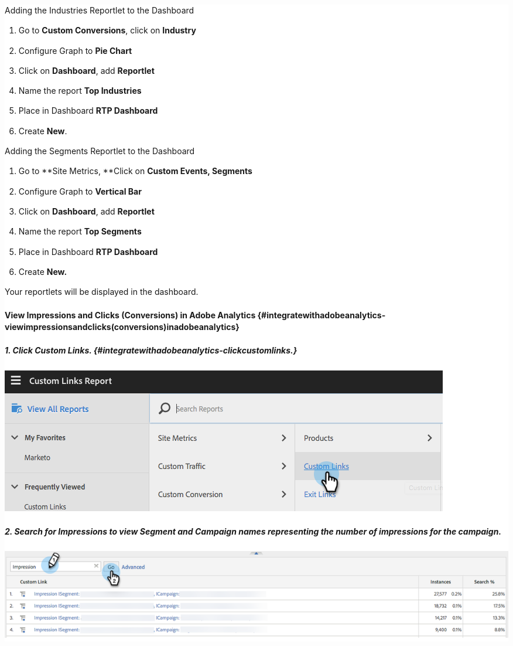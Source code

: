 Adding the Industries Reportlet to the Dashboard

1. Go to **Custom Conversions**, click on **Industry**

1. Configure Graph to **Pie Chart**
1. Click on **Dashboard**, add **Reportlet**

1. Name the report **Top Industries**
1. Place in Dashboard **RTP Dashboard**
1. Create **New**.

Adding the Segments Reportlet to the Dashboard

1. Go to **Site Metrics, **Click on **Custom Events, Segments**

1. Configure Graph to **Vertical Bar**
1. Click on **Dashboard**, add **Reportlet**

1. Name the report **Top Segments**
1. Place in Dashboard **RTP Dashboard**
1. Create **New.**

Your reportlets will be displayed in the dashboard.

#### View Impressions and Clicks (Conversions) in Adobe Analytics {#integratewithadobeanalytics-viewimpressionsandclicks(conversions)inadobeanalytics}

##### 1. Click Custom Links. {#integratewithadobeanalytics-clickcustomlinks.}

![](assets/sitecatalyst1-1.png)

##### 2. Search for Impressions to view Segment and Campaign names representing the number of impressions for the campaign.  
![](assets/sitecatalyst1.png)
